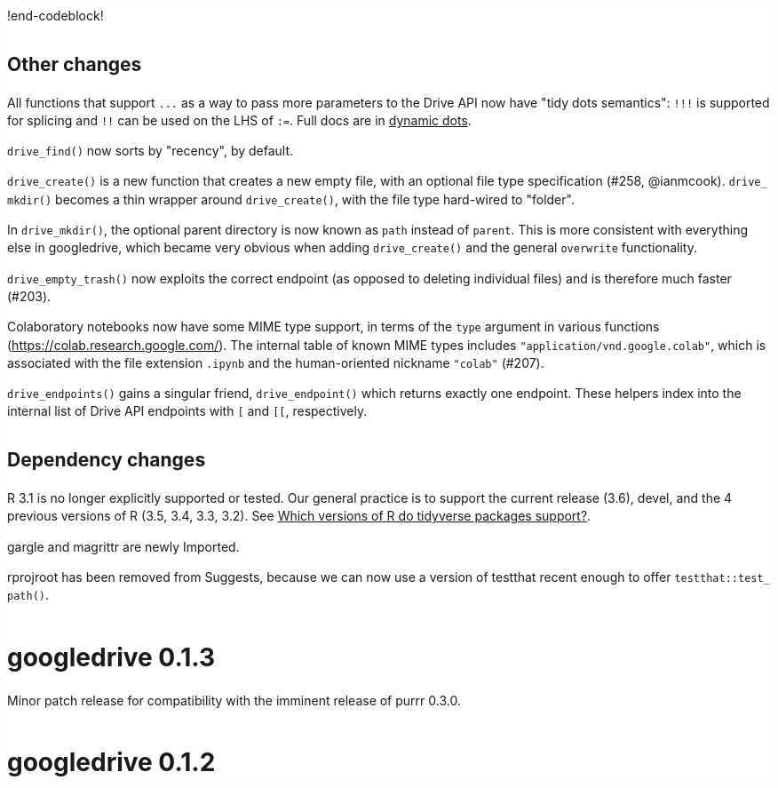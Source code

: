!end-codeblock!

## Other changes

All functions that support `...` as a way to pass more parameters to the
Drive API now have "tidy dots semantics": `!!!` is supported for
splicing and `!!` can be used on the LHS of `:=`. Full docs are in
[dynamic dots](https://rlang.r-lib.org/reference/dyn-dots.html).

`drive_find()` now sorts by "recency", by default.

`drive_create()` is a new function that creates a new empty file, with
an optional file type specification (#258, @ianmcook). `drive_mkdir()`
becomes a thin wrapper around `drive_create()`, with the file type
hard-wired to "folder".

In `drive_mkdir()`, the optional parent directory is now known as `path`
instead of `parent`. This is more consistent with everything else in
googledrive, which became very obvious when adding `drive_create()` and
the general `overwrite` functionality.

`drive_empty_trash()` now exploits the correct endpoint (as opposed to
deleting individual files) and is therefore much faster (#203).

Colaboratory notebooks now have some MIME type support, in terms of the
`type` argument in various functions
(<https://colab.research.google.com/>). The internal table of known MIME
types includes `"application/vnd.google.colab"`, which is associated
with the file extension `.ipynb` and the human-oriented nickname
`"colab"` (#207).

`drive_endpoints()` gains a singular friend, `drive_endpoint()` which
returns exactly one endpoint. These helpers index into the internal list
of Drive API endpoints with `[` and `[[`, respectively.

## Dependency changes

R 3.1 is no longer explicitly supported or tested. Our general practice
is to support the current release (3.6), devel, and the 4 previous
versions of R (3.5, 3.4, 3.3, 3.2). See [Which versions of R do
tidyverse packages
support?](https://www.tidyverse.org/blog/2019/04/r-version-support/).

gargle and magrittr are newly Imported.

rprojroot has been removed from Suggests, because we can now use a
version of testthat recent enough to offer `testthat::test_path()`.

# googledrive 0.1.3

Minor patch release for compatibility with the imminent release of purrr
0.3.0.

# googledrive 0.1.2
